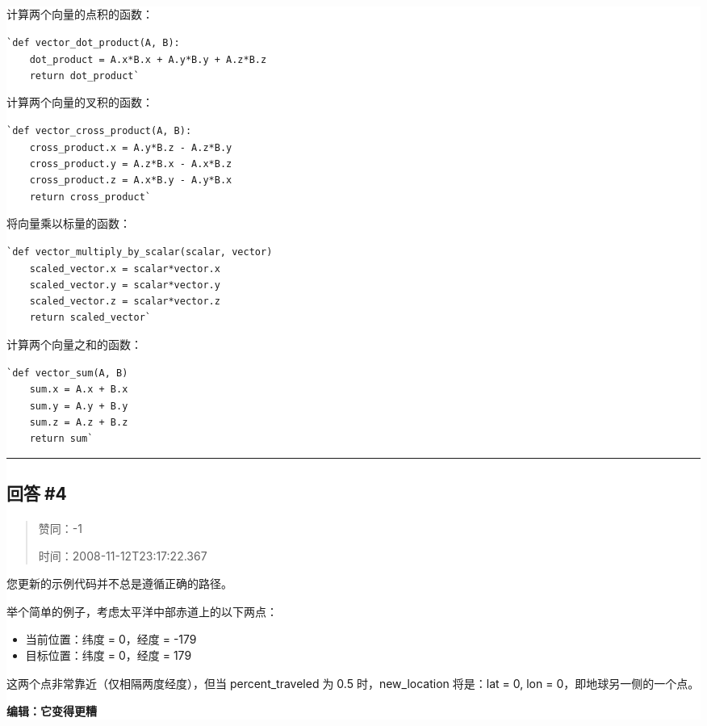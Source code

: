 ```
```

计算两个向量的点积的函数：

```
`def vector_dot_product(A, B):
    dot_product = A.x*B.x + A.y*B.y + A.z*B.z
    return dot_product`
```

计算两个向量的叉积的函数：

```
`def vector_cross_product(A, B):
    cross_product.x = A.y*B.z - A.z*B.y
    cross_product.y = A.z*B.x - A.x*B.z
    cross_product.z = A.x*B.y - A.y*B.x
    return cross_product`
```

将向量乘以标量的函数：

```
`def vector_multiply_by_scalar(scalar, vector)
    scaled_vector.x = scalar*vector.x
    scaled_vector.y = scalar*vector.y
    scaled_vector.z = scalar*vector.z
    return scaled_vector`
```

计算两个向量之和的函数：

```
`def vector_sum(A, B)
    sum.x = A.x + B.x
    sum.y = A.y + B.y
    sum.z = A.z + B.z
    return sum`
```

* * *

## 回答 #4

> 赞同：-1
> 
> 时间：2008-11-12T23:17:22.367

您更新的示例代码并不总是遵循正确的路径。

举个简单的例子，考虑太平洋中部赤道上的以下两点：

*   当前位置：纬度 = 0，经度 = -179
*   目标位置：纬度 = 0，经度 = 179

这两个点非常靠近（仅相隔两度经度），但当 percent_traveled 为 0.5 时，new_location 将是：lat = 0, lon = 0，即地球另一侧的一个点。

**编辑：它变得更糟**
